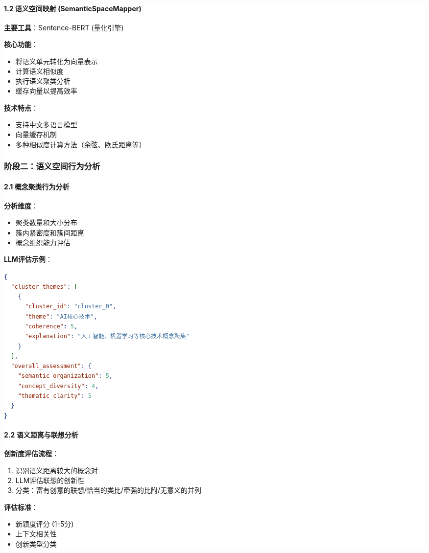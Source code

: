 #### 1.2 语义空间映射 (SemanticSpaceMapper)

**主要工具**：Sentence-BERT (量化引擎)

**核心功能**：
- 将语义单元转化为向量表示
- 计算语义相似度
- 执行语义聚类分析
- 缓存向量以提高效率

**技术特点**：
- 支持中文多语言模型
- 向量缓存机制
- 多种相似度计算方法（余弦、欧氏距离等）

### 阶段二：语义空间行为分析

#### 2.1 概念聚类行为分析

**分析维度**：
- 聚类数量和大小分布
- 簇内紧密度和簇间距离
- 概念组织能力评估

**LLM评估示例**：
```json
{
  "cluster_themes": [
    {
      "cluster_id": "cluster_0",
      "theme": "AI核心技术",
      "coherence": 5,
      "explanation": "人工智能、机器学习等核心技术概念聚集"
    }
  ],
  "overall_assessment": {
    "semantic_organization": 5,
    "concept_diversity": 4,
    "thematic_clarity": 5
  }
}
```

#### 2.2 语义距离与联想分析

**创新度评估流程**：
1. 识别语义距离较大的概念对
2. LLM评估联想的创新性
3. 分类：富有创意的联想/恰当的类比/牵强的比附/无意义的并列

**评估标准**：
- 新颖度评分 (1-5分)
- 上下文相关性
- 创新类型分类
